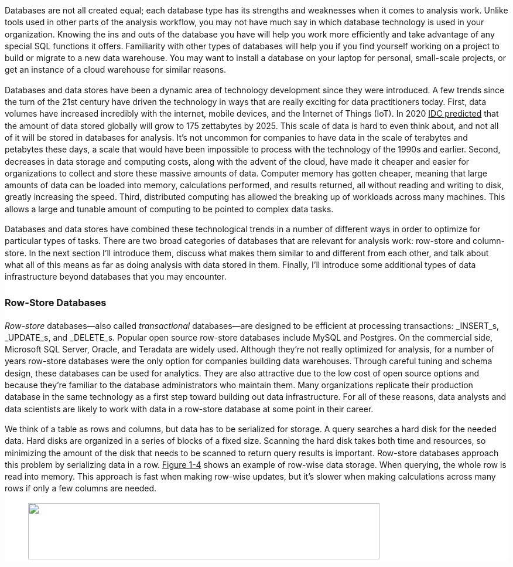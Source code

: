 Databases are not all created equal; each database type has its strengths and weaknesses when it comes to analysis work. Unlike tools used in other parts of the analysis workflow, you may not have much say in which database technology is used in your organization. Knowing the ins and outs of the database you have will help you work more efficiently and take advantage of any special SQL functions it offers. Familiarity with other types of databases will help you if you find yourself working on a project to build or migrate to a new data warehouse. You may want to install a database on your laptop for personal, small-scale projects, or get an instance of a cloud warehouse for similar reasons.

Databases and data stores have been a dynamic area of technology development since they were introduced. A few trends since the turn of the 21st century have driven the technology in ways that are really exciting for data practitioners today. First, data volumes have increased incredibly with the internet, mobile devices, and the Internet of Things (IoT). In 2020 [IDC predicted](https://oreil.ly/oEWDD) that the amount of data stored globally will grow to 175 zettabytes by 2025. This scale of data is hard to even think about, and not all of it will be stored in databases for analysis. It’s not uncommon for companies to have data in the scale of terabytes and petabytes these days, a scale that would have been impossible to process with the technology of the 1990s and earlier. Second, decreases in data storage and computing costs, along with the advent of the cloud, have made it cheaper and easier for organizations to collect and store these massive amounts of data. Computer memory has gotten cheaper, meaning that large amounts of data can be loaded into memory, calculations performed, and results returned, all without reading and writing to disk, greatly increasing the speed. Third, distributed computing has allowed the breaking up of workloads across many machines. This allows a large and tunable amount of computing to be pointed to complex data tasks.

Databases and data stores have combined these technological trends in a number of different ways in order to optimize for particular types of tasks. There are two broad categories of databases that are relevant for analysis work: row-store and column-store. In the next section I’ll introduce them, discuss what makes them similar to and different from each other, and talk about what all of this means as far as doing analysis with data stored in them. Finally, I’ll introduce some additional types of data infrastructure beyond databases that you may encounter.

### Row-Store Databases

_Row-store_ databases—also called _transactional_ databases—are designed to be efficient at processing transactions: _INSERT_s, _UPDATE_s, and _DELETE_s. Popular open source row-store databases include MySQL and Postgres. On the commercial side, Microsoft SQL Server, Oracle, and Teradata are widely used. Although they’re not really optimized for analysis, for a number of years row-store databases were the only option for companies building data warehouses. Through careful tuning and schema design, these databases can be used for analytics. They are also attractive due to the low cost of open source options and because they’re familiar to the database administrators who maintain them. Many organizations replicate their production database in the same technology as a first step toward building out data infrastructure. For all of these reasons, data analysts and data scientists are likely to work with data in a row-store database at some point in their career.

We think of a table as rows and columns, but data has to be serialized for storage. A query searches a hard disk for the needed data. Hard disks are organized in a series of blocks of a fixed size. Scanning the hard disk takes both time and resources, so minimizing the amount of the disk that needs to be scanned to return query results is important. Row-store databases approach this problem by serializing data in a row. [Figure 1-4](https://learning.oreilly.com/library/view/sql-for-data/9781492088776/ch01.html#row\_wise\_storageem\_dasheach\_row\_is\_stor) shows an example of row-wise data storage. When querying, the whole row is read into memory. This approach is fast when making row-wise updates, but it’s slower when making calculations across many rows if only a few columns are needed.

<figure><img src="https://learning.oreilly.com/api/v2/epubs/urn:orm:book:9781492088776/files/assets/sfda_0104.png" alt="" height="96" width="600"><figcaption></figcaption></figure>
